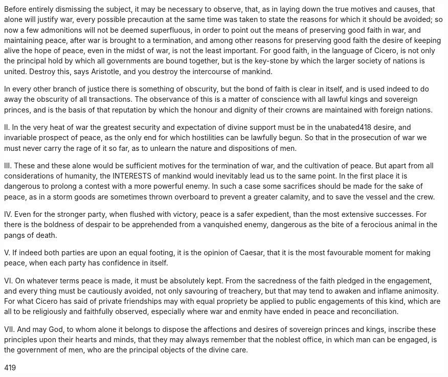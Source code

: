 Before entirely dismissing the subject, it may be necessary to observe, that, as in laying down the true motives and causes, that alone will justify war, every possible precaution at the same time was taken to state the reasons for which it should be avoided; so now a few admonitions will not be deemed superfluous, in order to point out the means of preserving good faith in war, and maintaining peace, after war is brought to a termination, and among other reasons for preserving good faith the desire of keeping alive the hope of peace, even in the midst of war, is not the least important. For good faith, in the language of Cicero, is not only the principal hold by which all governments are bound together, but is the key-stone by which the larger society of nations is united. Destroy this, says Aristotle, and you destroy the intercourse of mankind.

In every other branch of justice there is something of obscurity, but the bond of faith is clear in itself, and is used indeed to do away the obscurity of all transactions. The observance of this is a matter of conscience with all lawful kings and sovereign princes, and is the basis of that reputation by which the honour and dignity of their crowns are maintained with foreign nations.

II. In the very heat of war the greatest security and expectation of divine support must be in the unabated418 desire, and invariable prospect of peace, as the only end for which hostilities can be lawfully begun. So that in the prosecution of war we must never carry the rage of it so far, as to unlearn the nature and dispositions of men.

III. These and these alone would be sufficient motives for the termination of war, and the cultivation of peace. But apart from all considerations of humanity, the INTERESTS of mankind would inevitably lead us to the same point. In the first place it is dangerous to prolong a contest with a more powerful enemy. In such a case some sacrifices should be made for the sake of peace, as in a storm goods are sometimes thrown overboard to prevent a greater calamity, and to save the vessel and the crew.

IV. Even for the stronger party, when flushed with victory, peace is a safer expedient, than the most extensive successes. For there is the boldness of despair to be apprehended from a vanquished enemy, dangerous as the bite of a ferocious animal in the pangs of death.

V. If indeed both parties are upon an equal footing, it is the opinion of Caesar, that it is the most favourable moment for making peace, when each party has confidence in itself.

VI. On whatever terms peace is made, it must be absolutely kept. From the sacredness of the faith pledged in the engagement, and every thing must be cautiously avoided, not only savouring of treachery, but that may tend to awaken and inflame animosity. For what Cicero has said of private friendships may with equal propriety be applied to public engagements of this kind, which are all to be religiously and faithfully observed, especially where war and enmity have ended in peace and reconciliation.

VII. And may God, to whom alone it belongs to dispose the affections and desires of sovereign princes and kings, inscribe these principles upon their hearts and minds, that they may always remember that the noblest office, in which man can be engaged, is the government of men, who are the principal objects of the divine care.

419